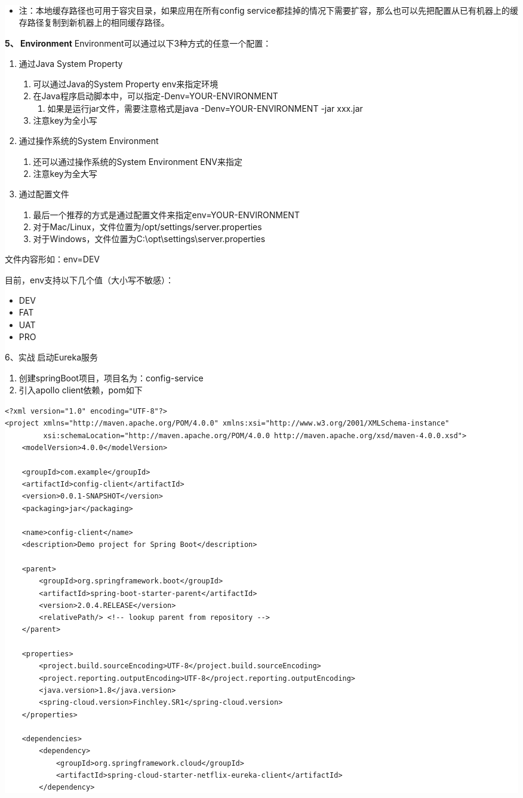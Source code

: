 - 注：本地缓存路径也可用于容灾目录，如果应用在所有config service都挂掉的情况下需要扩容，那么也可以先把配置从已有机器上的缓存路径复制到新机器上的相同缓存路径。

**5、 Environment**
Environment可以通过以下3种方式的任意一个配置：

1. 通过Java System Property
   1. 可以通过Java的System Property env来指定环境
   2. 在Java程序启动脚本中，可以指定-Denv=YOUR-ENVIRONMENT
      1. 如果是运行jar文件，需要注意格式是java -Denv=YOUR-ENVIRONMENT -jar xxx.jar
   3. 注意key为全小写
2. 通过操作系统的System Environment
   1. 还可以通过操作系统的System Environment ENV来指定
   2. 注意key为全大写

3. 通过配置文件
   1. 最后一个推荐的方式是通过配置文件来指定env=YOUR-ENVIRONMENT
   2. 对于Mac/Linux，文件位置为/opt/settings/server.properties
   3. 对于Windows，文件位置为C:\opt\settings\server.properties
   
文件内容形如：env=DEV

目前，env支持以下几个值（大小写不敏感）：
- DEV
- FAT
- UAT
- PRO

6、实战
启动Eureka服务
1. 创建springBoot项目，项目名为：config-service
2. 引入apollo client依赖，pom如下

````
<?xml version="1.0" encoding="UTF-8"?>
<project xmlns="http://maven.apache.org/POM/4.0.0" xmlns:xsi="http://www.w3.org/2001/XMLSchema-instance"
         xsi:schemaLocation="http://maven.apache.org/POM/4.0.0 http://maven.apache.org/xsd/maven-4.0.0.xsd">
    <modelVersion>4.0.0</modelVersion>

    <groupId>com.example</groupId>
    <artifactId>config-client</artifactId>
    <version>0.0.1-SNAPSHOT</version>
    <packaging>jar</packaging>
 
    <name>config-client</name>
    <description>Demo project for Spring Boot</description>
 
    <parent>
        <groupId>org.springframework.boot</groupId>
        <artifactId>spring-boot-starter-parent</artifactId>
        <version>2.0.4.RELEASE</version>
        <relativePath/> <!-- lookup parent from repository -->
    </parent>
 
    <properties>
        <project.build.sourceEncoding>UTF-8</project.build.sourceEncoding>
        <project.reporting.outputEncoding>UTF-8</project.reporting.outputEncoding>
        <java.version>1.8</java.version>
        <spring-cloud.version>Finchley.SR1</spring-cloud.version>
    </properties>
 
    <dependencies>
        <dependency>
            <groupId>org.springframework.cloud</groupId>
            <artifactId>spring-cloud-starter-netflix-eureka-client</artifactId>
        </dependency>
````